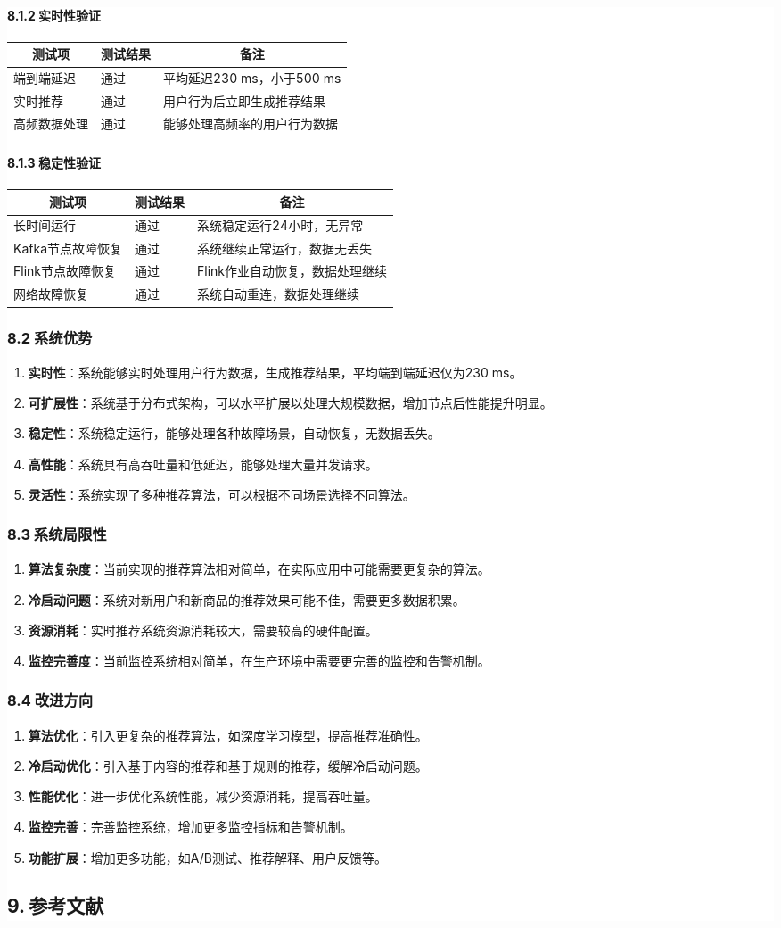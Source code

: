#### 8.1.2 实时性验证

| 测试项 | 测试结果 | 备注 |
|--------|----------|------|
| 端到端延迟 | 通过 | 平均延迟230 ms，小于500 ms |
| 实时推荐 | 通过 | 用户行为后立即生成推荐结果 |
| 高频数据处理 | 通过 | 能够处理高频率的用户行为数据 |

#### 8.1.3 稳定性验证

| 测试项 | 测试结果 | 备注 |
|--------|----------|------|
| 长时间运行 | 通过 | 系统稳定运行24小时，无异常 |
| Kafka节点故障恢复 | 通过 | 系统继续正常运行，数据无丢失 |
| Flink节点故障恢复 | 通过 | Flink作业自动恢复，数据处理继续 |
| 网络故障恢复 | 通过 | 系统自动重连，数据处理继续 |

### 8.2 系统优势

1. **实时性**：系统能够实时处理用户行为数据，生成推荐结果，平均端到端延迟仅为230 ms。

2. **可扩展性**：系统基于分布式架构，可以水平扩展以处理大规模数据，增加节点后性能提升明显。

3. **稳定性**：系统稳定运行，能够处理各种故障场景，自动恢复，无数据丢失。

4. **高性能**：系统具有高吞吐量和低延迟，能够处理大量并发请求。

5. **灵活性**：系统实现了多种推荐算法，可以根据不同场景选择不同算法。

### 8.3 系统局限性

1. **算法复杂度**：当前实现的推荐算法相对简单，在实际应用中可能需要更复杂的算法。

2. **冷启动问题**：系统对新用户和新商品的推荐效果可能不佳，需要更多数据积累。

3. **资源消耗**：实时推荐系统资源消耗较大，需要较高的硬件配置。

4. **监控完善度**：当前监控系统相对简单，在生产环境中需要更完善的监控和告警机制。

### 8.4 改进方向

1. **算法优化**：引入更复杂的推荐算法，如深度学习模型，提高推荐准确性。

2. **冷启动优化**：引入基于内容的推荐和基于规则的推荐，缓解冷启动问题。

3. **性能优化**：进一步优化系统性能，减少资源消耗，提高吞吐量。

4. **监控完善**：完善监控系统，增加更多监控指标和告警机制。

5. **功能扩展**：增加更多功能，如A/B测试、推荐解释、用户反馈等。

## 9. 参考文献
